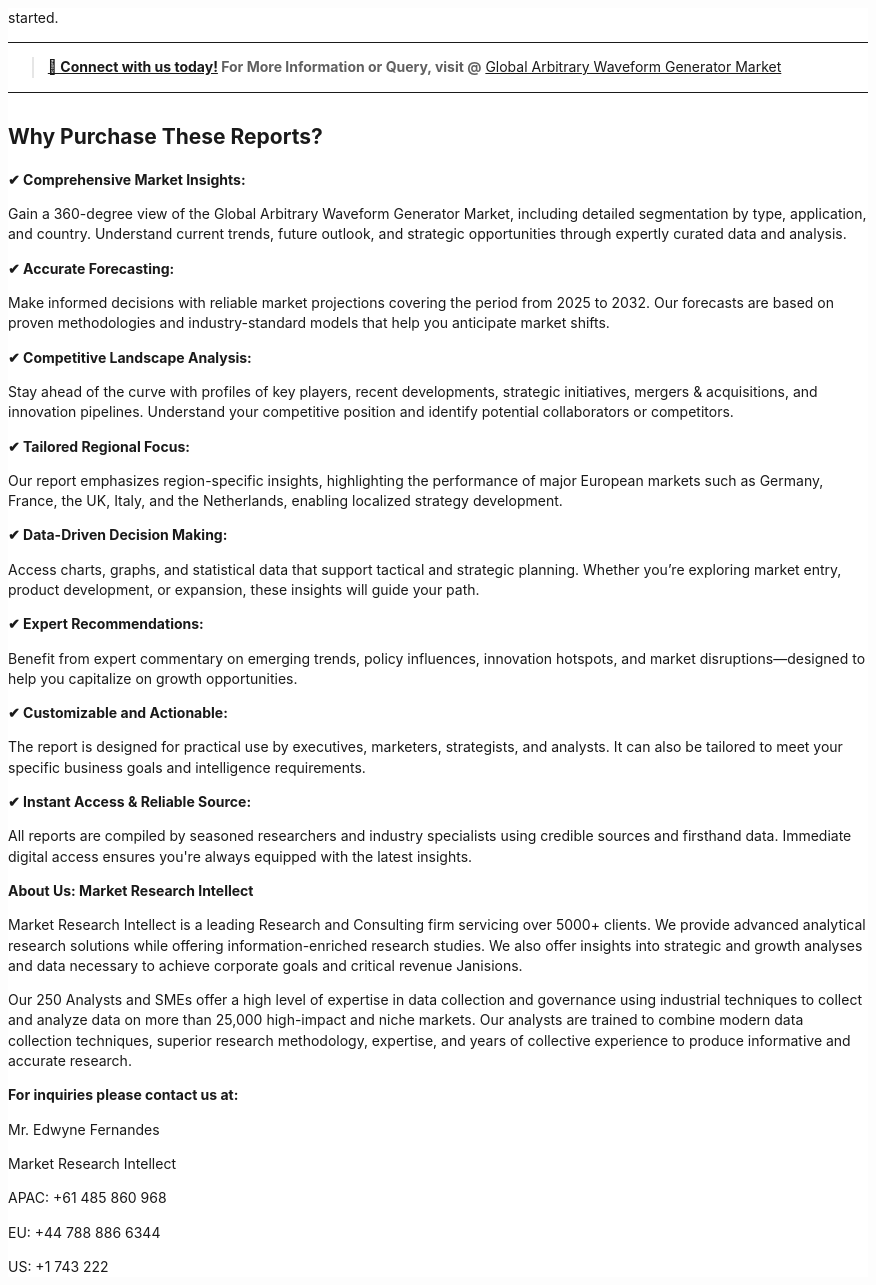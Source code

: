 started.</p><hr /><blockquote><p><span class="font-[700]"><strong><a href="https://www.marketresearchintellect.com/product/global-arbitrary-waveform-generator-market/?utm_source=Linkedin&utm_medium=019">📩 Connect with us today!</a> For More Information or Query, visit&nbsp;@</strong>&nbsp;</span><span class="font-[700]"><a href="https://www.marketresearchintellect.com/product/global-arbitrary-waveform-generator-market/?utm_source=Linkedin&utm_medium=019" target="_blank" data-tracking-control-name="article-ssr-frontend-pulse_little-text-block" data-tracking-will-navigate="" data-test-link="">Global Arbitrary Waveform Generator Market</a></span></p></blockquote><hr /><h2>Why Purchase These Reports?</h2><p><strong>✔ Comprehensive Market Insights:</strong></p><p>Gain a 360-degree view of the Global Arbitrary Waveform Generator Market, including detailed segmentation by type, application, and country. Understand current trends, future outlook, and strategic opportunities through expertly curated data and analysis.</p><p><strong>✔ Accurate Forecasting:</strong></p><p>Make informed decisions with reliable market projections covering the period from 2025 to 2032. Our forecasts are based on proven methodologies and industry-standard models that help you anticipate market shifts.</p><p><strong>✔ Competitive Landscape Analysis:</strong></p><p>Stay ahead of the curve with profiles of key players, recent developments, strategic initiatives, mergers &amp; acquisitions, and innovation pipelines. Understand your competitive position and identify potential collaborators or competitors.</p><p><strong>✔ Tailored Regional Focus:</strong></p><p>Our report emphasizes region-specific insights, highlighting the performance of major European markets such as Germany, France, the UK, Italy, and the Netherlands, enabling localized strategy development.</p><p><strong>✔ Data-Driven Decision Making:</strong></p><p>Access charts, graphs, and statistical data that support tactical and strategic planning. Whether you&rsquo;re exploring market entry, product development, or expansion, these insights will guide your path.</p><p><strong>✔ Expert Recommendations:</strong></p><p>Benefit from expert commentary on emerging trends, policy influences, innovation hotspots, and market disruptions&mdash;designed to help you capitalize on growth opportunities.</p><p><strong>✔ Customizable and Actionable:</strong></p><p>The report is designed for practical use by executives, marketers, strategists, and analysts. It can also be tailored to meet your specific business goals and intelligence requirements.</p><p><strong>✔ Instant Access &amp; Reliable Source:</strong></p><p>All reports are compiled by seasoned researchers and industry specialists using credible sources and firsthand data. Immediate digital access ensures you're always equipped with the latest insights.</p><p><strong><span class="font-[700]">About Us: Market Research Intellect</span></strong></p><p><span class="">Market Research Intellect is a leading Research and Consulting firm servicing over 5000+ clients. We provide advanced analytical research solutions while offering information-enriched research studies.&nbsp;</span>We also offer insights into strategic and growth analyses and data necessary to achieve corporate goals and critical revenue Janisions.</p><p><span class="">Our 250 Analysts and SMEs offer a high level of expertise in data collection and governance using industrial techniques to collect and analyze data on more than 25,000 high-impact and niche markets. Our analysts are trained to combine modern data collection techniques, superior research methodology, expertise, and years of collective experience to produce informative and accurate research.</span></p><p><strong>For inquiries please contact us at:</strong></p><p>Mr. Edwyne Fernandes</p><p>Market Research Intellect</p><p>APAC: +61 485 860 968</p><p>EU: +44 788 886 6344</p><p>US: +1 743 222
